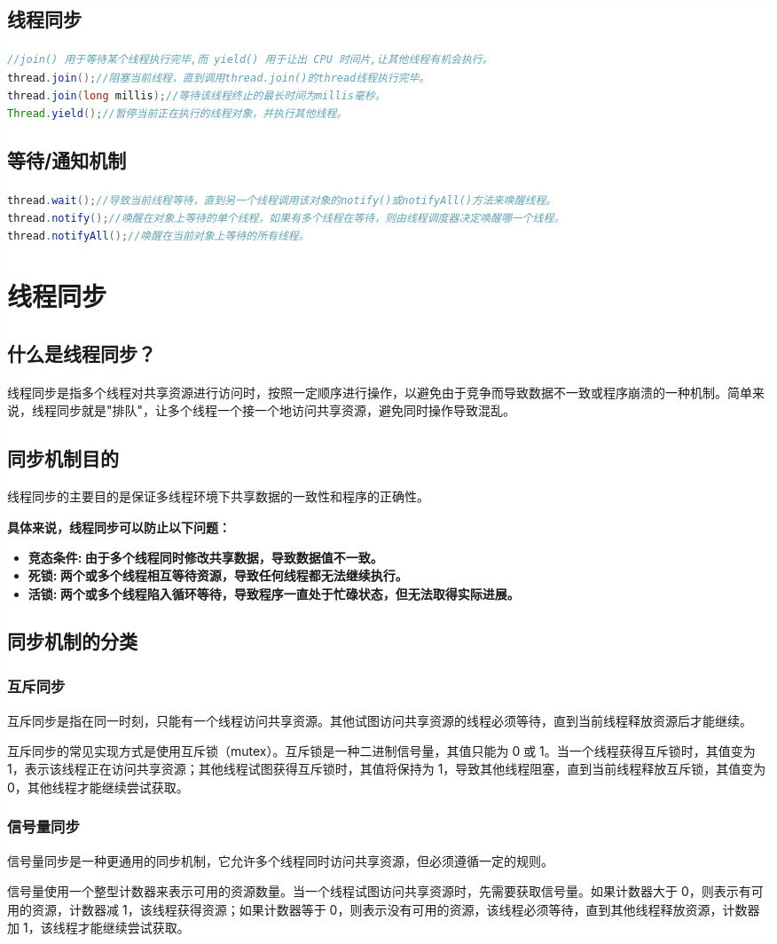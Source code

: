 ## 线程同步

```java
//join() 用于等待某个线程执行完毕,而 yield() 用于让出 CPU 时间片,让其他线程有机会执行。
thread.join();//阻塞当前线程，直到调用thread.join()的thread线程执行完毕。
thread.join(long millis);//等待该线程终止的最长时间为millis毫秒。
Thread.yield();//暂停当前正在执行的线程对象，并执行其他线程。
```

## 等待/通知机制

```java
thread.wait();//导致当前线程等待，直到另一个线程调用该对象的notify()或notifyAll()方法来唤醒线程。
thread.notify();//唤醒在对象上等待的单个线程，如果有多个线程在等待，则由线程调度器决定唤醒哪一个线程。
thread.notifyAll();//唤醒在当前对象上等待的所有线程。
```



# 线程同步

## 什么是线程同步？

线程同步是指多个线程对共享资源进行访问时，按照一定顺序进行操作，以避免由于竞争而导致数据不一致或程序崩溃的一种机制。简单来说，线程同步就是"排队"，让多个线程一个接一个地访问共享资源，避免同时操作导致混乱。

## 同步机制目的

线程同步的主要目的是保证多线程环境下共享数据的一致性和程序的正确性。

**具体来说，线程同步可以防止以下问题：**

- **竞态条件: 由于多个线程同时修改共享数据，导致数据值不一致。**
- **死锁: 两个或多个线程相互等待资源，导致任何线程都无法继续执行。**
- **活锁: 两个或多个线程陷入循环等待，导致程序一直处于忙碌状态，但无法取得实际进展。**

## 同步机制的分类

### 互斥同步

互斥同步是指在同一时刻，只能有一个线程访问共享资源。其他试图访问共享资源的线程必须等待，直到当前线程释放资源后才能继续。

互斥同步的常见实现方式是使用互斥锁（mutex）。互斥锁是一种二进制信号量，其值只能为 0 或 1。当一个线程获得互斥锁时，其值变为 1，表示该线程正在访问共享资源；其他线程试图获得互斥锁时，其值将保持为 1，导致其他线程阻塞，直到当前线程释放互斥锁，其值变为 0，其他线程才能继续尝试获取。

### 信号量同步

信号量同步是一种更通用的同步机制，它允许多个线程同时访问共享资源，但必须遵循一定的规则。

信号量使用一个整型计数器来表示可用的资源数量。当一个线程试图访问共享资源时，先需要获取信号量。如果计数器大于 0，则表示有可用的资源，计数器减 1，该线程获得资源；如果计数器等于 0，则表示没有可用的资源，该线程必须等待，直到其他线程释放资源，计数器加 1，该线程才能继续尝试获取。
